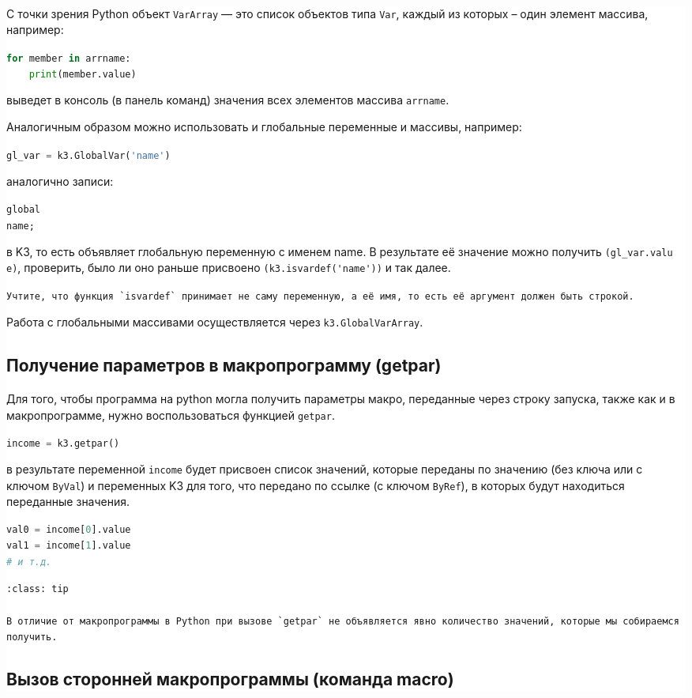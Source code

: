 С точки зрения Python объект `VarArray` — это список объектов типа `Var`, каждый из которых – один элемент массива, например:

```python
for member in arrname:
    print(member.value)
```

выведет в консоль (в панель команд) значения всех элементов массива `arrname`.

Аналогичным образом можно использовать и глобальные переменные и массивы, например:

```python
gl_var = k3.GlobalVar('name')
```

аналогично записи:

```k3
global
name;
```

в K3, то есть объявляет глобальную переменную с именем name. В результате её значение можно получить `(gl_var.value)`, проверить, было ли оно раньше присвоено `(k3.isvardef('name'))` и так далее.

```{note}
Учтите, что функция `isvardef` принимает не саму переменную, а её имя, то есть её аргумент должен быть строкой.
```

Работа с глобальными массивами осуществляется через `k3.GlobalVarArray`.

## Получение параметров в макропрограмму (getpar)

Для того, чтобы программа на python могла получить параметры макро, переданные через строку запуска, также как и в макропрограмме, нужно воспользоваться функцией `getpar`.

```python
income = k3.getpar()
```

в результате переменной `income` будет присвоен список значений, которые переданы по значению (без ключа или с ключом `ByVal`) и переменных K3 для того, что передано по ссылке (с ключом `ByRef`), в которых будут находиться переданные значения. 

```python
val0 = income[0].value
val1 = income[1].value
# и т.д.
```

```{admonition} Отличие от макропрограммы
:class: tip

В отличие от макропрограммы в Python при вызове `getpar` не объявляется явно количество значений, которые мы собираемся получить.
```

## Вызов сторонней макропрограммы (команда macro)
